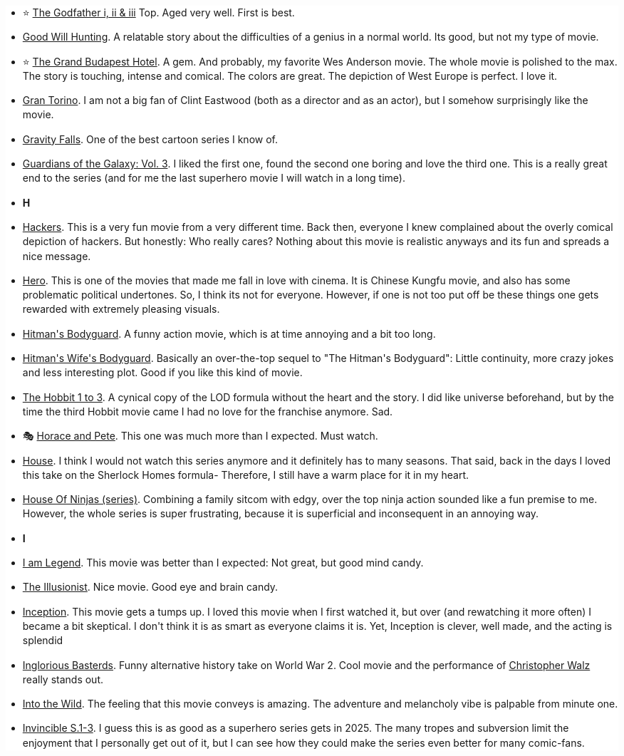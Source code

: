 - ⭐️ [The Godfather i, ii & iii](https://www.imdb.com/title/tt0068646/?ref_=adv_li_tt) Top. Aged very well. First is best.
- [Good Will Hunting](https://www.imdb.com/title/tt0119217/?ref_=hm_tpks_tt_i_20_pd_tp1_pbr_ic). A relatable story about the difficulties of a genius in a normal world. Its good, but not my type of movie. 
- ⭐️ [The Grand Budapest Hotel](https://www.imdb.com/title/tt2278388/?ref_=nm_flmg_dr_4). A gem. And probably, my favorite Wes Anderson movie. The whole movie is polished to the max. The story is touching, intense and comical. The colors are great. The depiction of West Europe is perfect. I love it.
- [Gran Torino](https://www.imdb.com/title/tt1205489/?ref_=hm_tpks_tt_i_2_pd_tp1_pbr_ic). I am not a big fan of Clint Eastwood (both as a director and as an actor), but I somehow surprisingly like the movie.
- [Gravity Falls](https://www.imdb.com/title/tt1865718/?ref_=nm_knf_t_4). One of the best cartoon series I know of. 
- [Guardians of the Galaxy: Vol. 3](https://www.imdb.com/title/tt6791350/?ref_=nv_sr_srsg_1_tt_7_nm_0_q_guardians%2520o). I liked the first one, found the second one boring and love the third one. This is a really great end to the series (and for me the last superhero movie I will watch in a long time).

- **H**
- [Hackers](https://www.imdb.com/title/tt0113243/?ref_=nv_sr_srsg_0_tt_7_nm_1_q_hackers). This is a very fun movie from a very different time. Back then, everyone I knew complained about the overly comical depiction of hackers. But honestly: Who really cares? Nothing about this movie is realistic anyways and its fun and spreads a nice message. 
- [Hero](https://www.imdb.com/title/tt0299977/?ref_=ttls_li_tt). This is one of the movies that made me fall in love with cinema. It is Chinese Kungfu movie, and also has some problematic political undertones. So, I think its not for everyone. However, if one is not too put off be these things one gets rewarded with extremely pleasing visuals. 
- [Hitman's Bodyguard](https://www.imdb.com/title/tt1959563/?ref_=nv_sr_srsg_6). A funny action movie, which is at time annoying and a bit too long.
- [Hitman's Wife's Bodyguard](https://www.imdb.com/title/tt8385148/?ref_=nv_sr_srsg_0). Basically an over-the-top sequel to "The Hitman's Bodyguard": Little continuity, more crazy jokes and less interesting plot. Good if you like this kind of movie. 
- [The Hobbit 1 to 3](https://www.imdb.com/title/tt0903624/?ref_=tt_sims_tt_i_6). A cynical copy of the LOD formula without the heart and the story. I did like universe beforehand, but by the time the third Hobbit movie came I had no love for the franchise anymore. Sad.
- 🎭 [Horace and Pete](https://www.imdb.com/title/tt5425186/?ref_=nv_sr_srsg_0). This one was much more than I expected. Must watch.
- [House](https://www.imdb.com/title/tt0412142/?ref_=nm_knf_t_1). I think I would not watch this series anymore and it definitely has to many seasons. That said, back in the days I loved this take on the Sherlock Homes formula- Therefore, I still have a warm place for it in my heart.
- [House Of Ninjas (series)](https://www.imdb.com/title/tt22012992/?ref_=nv_sr_srsg_0_tt_8_nm_0_q_house%2520of%2520ninj). Combining a family sitcom with edgy, over the top ninja action sounded like a fun premise to me. However, the whole series is super frustrating, because it is superficial and inconsequent in an annoying way. 

- **I**
- [I am Legend](https://www.imdb.com/title/tt0480249/?ref_=nm_knf_t_1). This movie was better than I expected: Not great, but good mind candy. 
- [The Illusionist](https://www.imdb.com/title/tt0443543/?ref_=hm_tpks_tt_i_25_pd_tp1_pbr_ic). Nice movie. Good eye and brain candy. 
- [Inception](https://www.imdb.com/title/tt1375666/?ref_=hm_fanfav_tt_15_pd_fp1). This movie gets a tumps up. I loved this movie when I first watched it, but over (and rewatching it more often) I became a bit skeptical. I don't think it is as smart as everyone claims it is. Yet, Inception is clever, well made, and the acting is splendid
- [Inglorious Basterds](https://www.imdb.com/title/tt0361748/?ref_=hm_tpks_tt_i_3_pd_tp1_pbr_ic). Funny alternative history take on World War 2. Cool movie and the performance of [Christopher Walz](https://www.imdb.com/name/nm0910607/?ref_=tt_cl_t_5) really stands out.
- [Into the Wild](https://www.imdb.com/title/tt0758758/?ref_=tt_sims_tt_i_10). The feeling that this movie conveys is amazing. The adventure and melancholy vibe is palpable from minute one.
- [Invincible S.1-3](https://www.imdb.com/title/tt6741278/?ref_=nv_sr_srsg_0_tt_8_nm_0_in_0_q_invin). I guess this is as good as a superhero series gets in 2025. The many tropes and subversion limit the enjoyment that I personally get out of it, but I can see how they could make the series even better for many  comic-fans. 